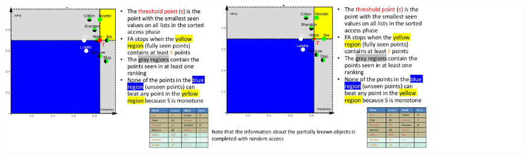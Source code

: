 <img src="assets/image-20241205210210718.png" alt="image-20241205210210718" style="zoom:33%; margin-left: 0" />

<img src="assets/image-20241205210309902.png" alt="image-20241205210309902" style="zoom:35%; margin-left: 0" />
